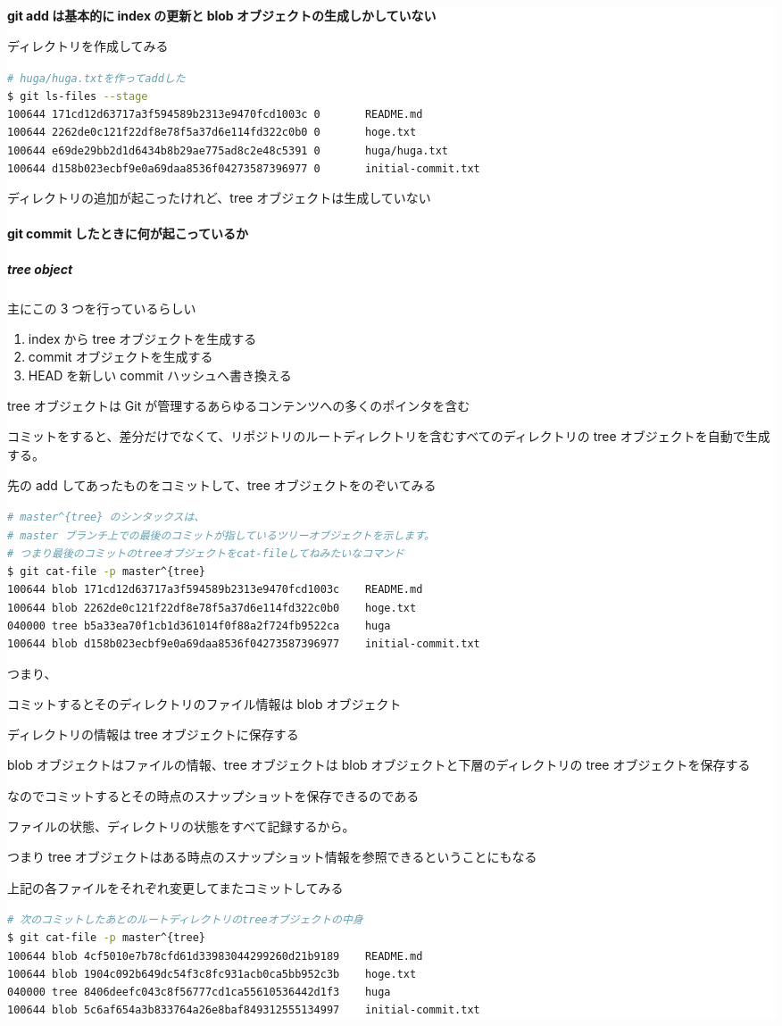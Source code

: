 **git add は基本的に index の更新と blob オブジェクトの生成しかしていない**

ディレクトリを作成してみる

```bash
# huga/huga.txtを作ってaddした
$ git ls-files --stage
100644 171cd12d63717a3f594589b2313e9470fcd1003c 0       README.md
100644 2262de0c121f22df8e78f5a37d6e114fd322c0b0 0       hoge.txt
100644 e69de29bb2d1d6434b8b29ae775ad8c2e48c5391 0       huga/huga.txt
100644 d158b023ecbf9e0a69daa8536f04273587396977 0       initial-commit.txt
```

ディレクトリの追加が起こったけれど、tree オブジェクトは生成していない

#### git commit したときに何が起こっているか

##### tree object

主にこの 3 つを行っているらしい

1. index から tree オブジェクトを生成する
2. commit オブジェクトを生成する
3. HEAD を新しい commit ハッシュへ書き換える

tree オブジェクトは Git が管理するあらゆるコンテンツへの多くのポインタを含む

コミットをすると、差分だけでなくて、リポジトリのルートディレクトリを含むすべてのディレクトリの tree オブジェクトを自動で生成する。

先の add してあったものをコミットして、tree オブジェクトをのぞいてみる

```bash
# master^{tree} のシンタックスは、
# master ブランチ上での最後のコミットが指しているツリーオブジェクトを示します。
# つまり最後のコミットのtreeオブジェクトをcat-fileしてねみたいなコマンド
$ git cat-file -p master^{tree}
100644 blob 171cd12d63717a3f594589b2313e9470fcd1003c    README.md
100644 blob 2262de0c121f22df8e78f5a37d6e114fd322c0b0    hoge.txt
040000 tree b5a33ea70f1cb1d361014f0f88a2f724fb9522ca    huga
100644 blob d158b023ecbf9e0a69daa8536f04273587396977    initial-commit.txt
```

つまり、

コミットするとそのディレクトリのファイル情報は blob オブジェクト

ディレクトリの情報は tree オブジェクトに保存する

blob オブジェクトはファイルの情報、tree オブジェクトは blob オブジェクトと下層のディレクトリの tree オブジェクトを保存する

なのでコミットするとその時点のスナップショットを保存できるのである

ファイルの状態、ディレクトリの状態をすべて記録するから。

つまり tree オブジェクトはある時点のスナップショット情報を参照できるということにもなる

上記の各ファイルをそれぞれ変更してまたコミットしてみる

```bash
# 次のコミットしたあとのルートディレクトリのtreeオブジェクトの中身
$ git cat-file -p master^{tree}
100644 blob 4cf5010e7b78cfd61d33983044299260d21b9189    README.md
100644 blob 1904c092b649dc54f3c8fc931acb0ca5bb952c3b    hoge.txt
040000 tree 8406deefc043c8f56777cd1ca55610536442d1f3    huga
100644 blob 5c6af654a3b833764a26e8baf849312555134997    initial-commit.txt
```

